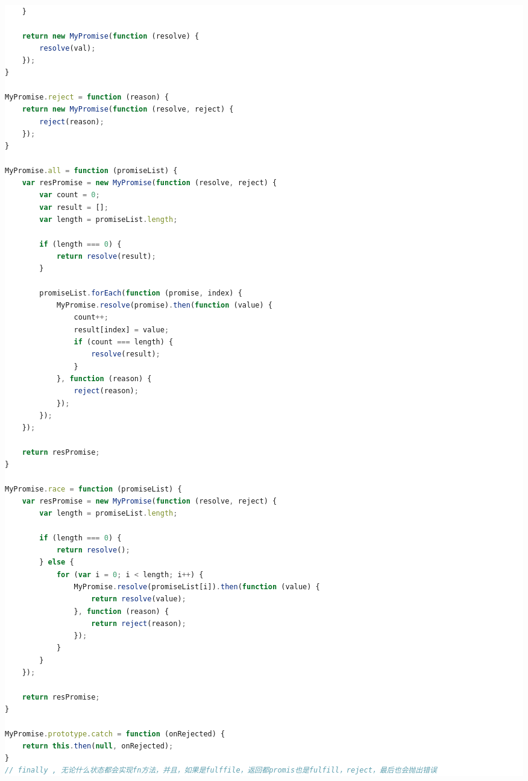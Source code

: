 ``` javascript
    }

    return new MyPromise(function (resolve) {
        resolve(val);
    });
}

MyPromise.reject = function (reason) {
    return new MyPromise(function (resolve, reject) {
        reject(reason);
    });
}

MyPromise.all = function (promiseList) {
    var resPromise = new MyPromise(function (resolve, reject) {
        var count = 0;
        var result = [];
        var length = promiseList.length;

        if (length === 0) {
            return resolve(result);
        }

        promiseList.forEach(function (promise, index) {
            MyPromise.resolve(promise).then(function (value) {
                count++;
                result[index] = value;
                if (count === length) {
                    resolve(result);
                }
            }, function (reason) {
                reject(reason);
            });
        });
    });

    return resPromise;
}

MyPromise.race = function (promiseList) {
    var resPromise = new MyPromise(function (resolve, reject) {
        var length = promiseList.length;

        if (length === 0) {
            return resolve();
        } else {
            for (var i = 0; i < length; i++) {
                MyPromise.resolve(promiseList[i]).then(function (value) {
                    return resolve(value);
                }, function (reason) {
                    return reject(reason);
                });
            }
        }
    });

    return resPromise;
}

MyPromise.prototype.catch = function (onRejected) {
    return this.then(null, onRejected);
}
// finally , 无论什么状态都会实现fn方法，并且，如果是fulffile，返回都promis也是fulfill，reject，最后也会抛出错误
```